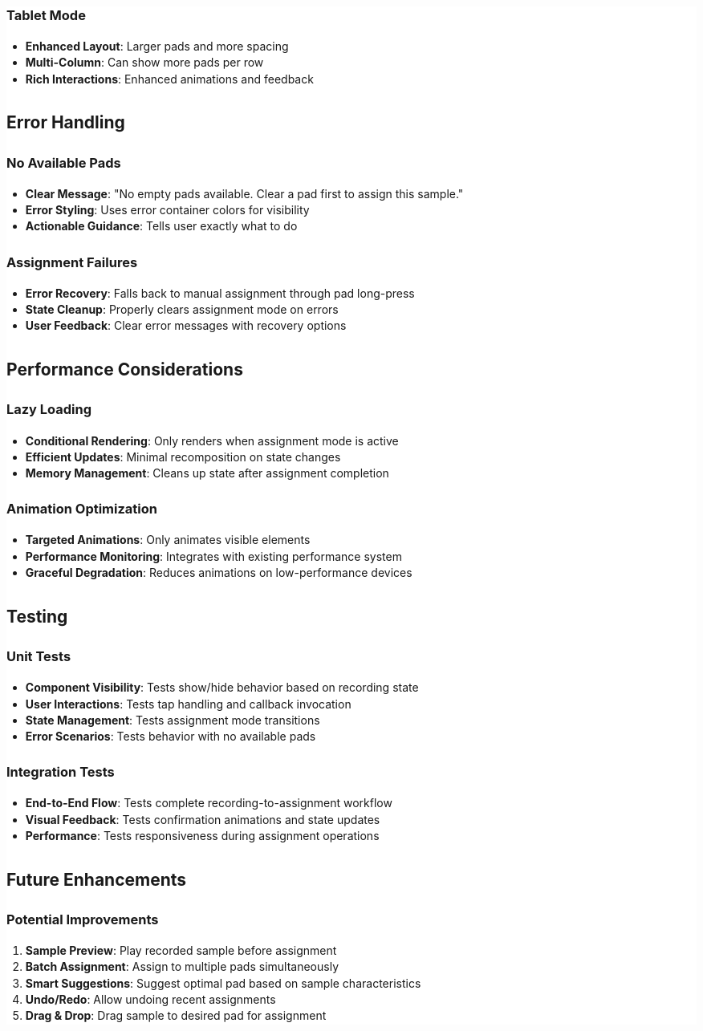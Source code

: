 ### Tablet Mode
- **Enhanced Layout**: Larger pads and more spacing
- **Multi-Column**: Can show more pads per row
- **Rich Interactions**: Enhanced animations and feedback

## Error Handling

### No Available Pads
- **Clear Message**: "No empty pads available. Clear a pad first to assign this sample."
- **Error Styling**: Uses error container colors for visibility
- **Actionable Guidance**: Tells user exactly what to do

### Assignment Failures
- **Error Recovery**: Falls back to manual assignment through pad long-press
- **State Cleanup**: Properly clears assignment mode on errors
- **User Feedback**: Clear error messages with recovery options

## Performance Considerations

### Lazy Loading
- **Conditional Rendering**: Only renders when assignment mode is active
- **Efficient Updates**: Minimal recomposition on state changes
- **Memory Management**: Cleans up state after assignment completion

### Animation Optimization
- **Targeted Animations**: Only animates visible elements
- **Performance Monitoring**: Integrates with existing performance system
- **Graceful Degradation**: Reduces animations on low-performance devices

## Testing

### Unit Tests
- **Component Visibility**: Tests show/hide behavior based on recording state
- **User Interactions**: Tests tap handling and callback invocation
- **State Management**: Tests assignment mode transitions
- **Error Scenarios**: Tests behavior with no available pads

### Integration Tests
- **End-to-End Flow**: Tests complete recording-to-assignment workflow
- **Visual Feedback**: Tests confirmation animations and state updates
- **Performance**: Tests responsiveness during assignment operations

## Future Enhancements

### Potential Improvements
1. **Sample Preview**: Play recorded sample before assignment
2. **Batch Assignment**: Assign to multiple pads simultaneously
3. **Smart Suggestions**: Suggest optimal pad based on sample characteristics
4. **Undo/Redo**: Allow undoing recent assignments
5. **Drag & Drop**: Drag sample to desired pad for assignment

